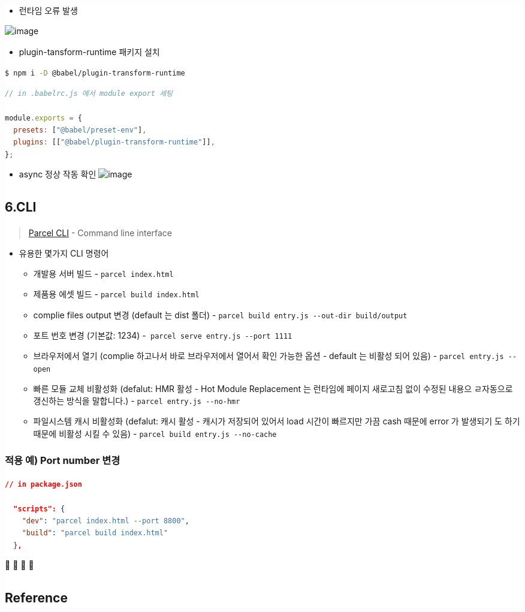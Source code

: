 - 런타임 오류 발생

![image](https://user-images.githubusercontent.com/28912774/118483693-499a1200-b751-11eb-886a-b312d3d0e319.png)

- plugin-tansform-runtime 패키지 설치

```bash
$ npm i -D @babel/plugin-transform-runtime
```

```js
// in .babelrc.js 에서 module export 세팅

module.exports = {
  presets: ["@babel/preset-env"],
  plugins: [["@babel/plugin-transform-runtime"]],
};
```

- async 정상 작동 확인
  ![image](https://user-images.githubusercontent.com/28912774/118484044-bdd4b580-b751-11eb-8d01-1c663e1ad89f.png)

## 6.CLI

> [Parcel CLI](https://ko.parceljs.org/cli.html) - Command line interface

- 유용한 몇가지 CLI 명령어

  - 개발용 서버 빌드 - `parcel index.html`

  - 제품용 에셋 빌드 - `parcel build index.html`

  - complie files output 변경 (default 는 dist 폴더) - `parcel build entry.js --out-dir build/output`

  - 포트 번호 변경 (기본값: 1234) -` parcel serve entry.js --port 1111`

  - 브라우저에서 열기 (complie 하고나서 바로 브라우저에서 열어서 확인 가능한 옵션 - default 는 비활성 되어 있음) - `parcel entry.js --open`

  - 빠른 모듈 교체 비활성화 (defalut: HMR 활성 - Hot Module Replacement 는 런타임에 페이지 새로고침 없이 수정된 내용으 ㄹ자동으로 갱신하는 방식을 말합니다.) - `parcel entry.js --no-hmr`

  - 파일시스템 캐시 비활성화 (defalut: 캐시 활성 - 캐시가 저장되어 있어서 load 시간이 빠르지만 가끔 cash 때문에 error 가 발생되기 도 하기 때문에 비활성 시킬 수 있음) - `parcel build entry.js --no-cache`

### 적용 예) Port number 변경

```json
// in package.json

  "scripts": {
    "dev": "parcel index.html --port 8800",
    "build": "parcel build index.html"
  },
```

🔶 🔷 📌 🔑

## Reference
